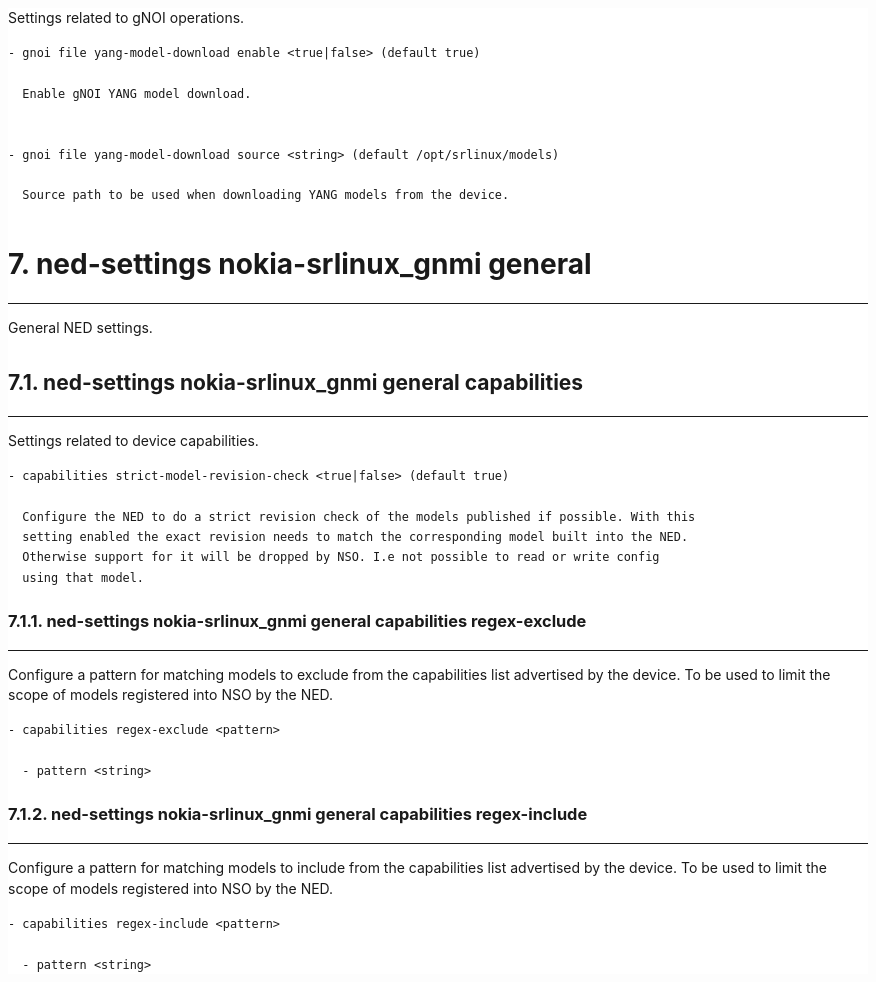   Settings related to gNOI operations.


    - gnoi file yang-model-download enable <true|false> (default true)

      Enable gNOI YANG model download.


    - gnoi file yang-model-download source <string> (default /opt/srlinux/models)

      Source path to be used when downloading YANG models from the device.


# 7. ned-settings nokia-srlinux_gnmi general
--------------------------------------------

  General NED settings.


## 7.1. ned-settings nokia-srlinux_gnmi general capabilities
------------------------------------------------------------

  Settings related to device capabilities.


    - capabilities strict-model-revision-check <true|false> (default true)

      Configure the NED to do a strict revision check of the models published if possible. With this
      setting enabled the exact revision needs to match the corresponding model built into the NED.
      Otherwise support for it will be dropped by NSO. I.e not possible to read or write config
      using that model.


### 7.1.1. ned-settings nokia-srlinux_gnmi general capabilities regex-exclude
-----------------------------------------------------------------------------

  Configure a pattern for matching models to exclude from the capabilities list advertised by the
  device. To be used to limit the scope of models registered into NSO by the NED.

    - capabilities regex-exclude <pattern>

      - pattern <string>


### 7.1.2. ned-settings nokia-srlinux_gnmi general capabilities regex-include
-----------------------------------------------------------------------------

  Configure a pattern for matching models to include from the capabilities list advertised by the
  device. To be used to limit the scope of models registered into NSO by the NED.

    - capabilities regex-include <pattern>

      - pattern <string>

